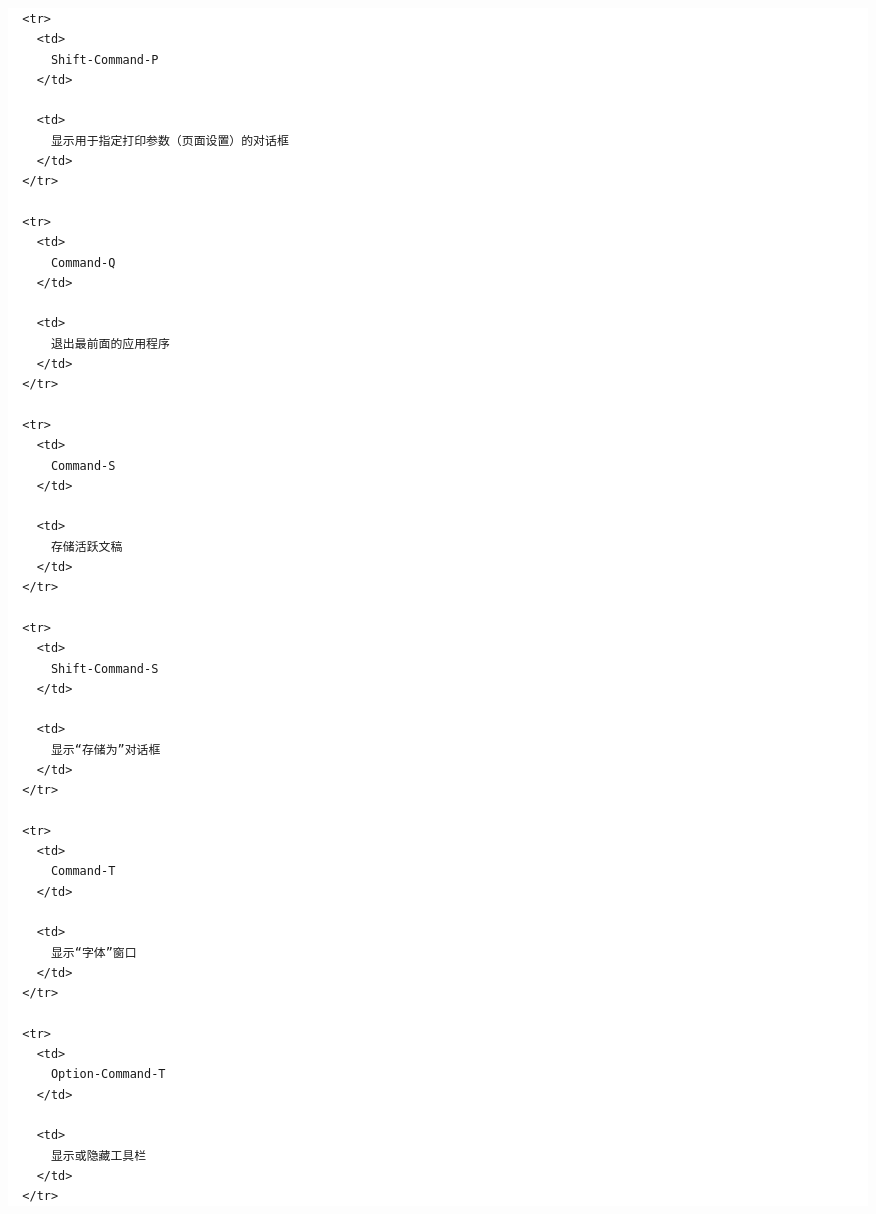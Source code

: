       <tr>
        <td>
          Shift-Command-P
        </td>
        
        <td>
          显示用于指定打印参数（页面设置）的对话框
        </td>
      </tr>
      
      <tr>
        <td>
          Command-Q
        </td>
        
        <td>
          退出最前面的应用程序
        </td>
      </tr>
      
      <tr>
        <td>
          Command-S
        </td>
        
        <td>
          存储活跃文稿
        </td>
      </tr>
      
      <tr>
        <td>
          Shift-Command-S
        </td>
        
        <td>
          显示“存储为”对话框
        </td>
      </tr>
      
      <tr>
        <td>
          Command-T
        </td>
        
        <td>
          显示“字体”窗口
        </td>
      </tr>
      
      <tr>
        <td>
          Option-Command-T
        </td>
        
        <td>
          显示或隐藏工具栏
        </td>
      </tr>
      